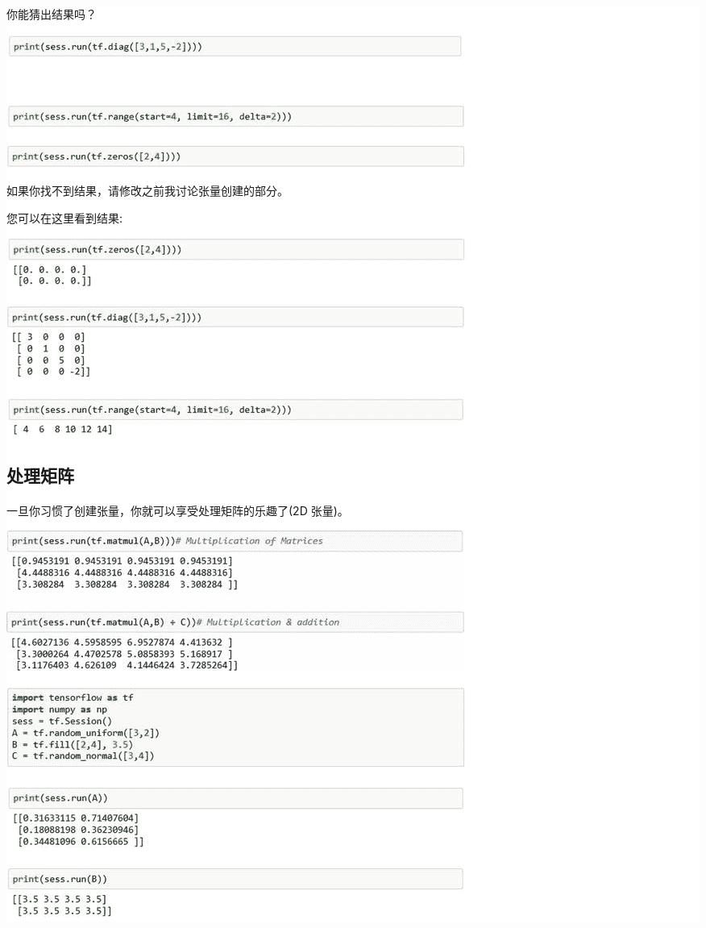 你能猜出结果吗？

![A456157_1_En_1_Figab_HTML.jpg](img/A456157_1_En_1_Figab_HTML.jpg)

![A456157_1_En_1_Figaa_HTML.jpg](img/A456157_1_En_1_Figaa_HTML.jpg)

如果你找不到结果，请修改之前我讨论张量创建的部分。

您可以在这里看到结果:

![A456157_1_En_1_Figac_HTML.jpg](img/A456157_1_En_1_Figac_HTML.jpg)

## 处理矩阵

一旦你习惯了创建张量，你就可以享受处理矩阵的乐趣了(2D 张量)。

![A456157_1_En_1_Figae_HTML.jpg](img/A456157_1_En_1_Figae_HTML.jpg)

![A456157_1_En_1_Figad_HTML.jpg](img/A456157_1_En_1_Figad_HTML.jpg)
